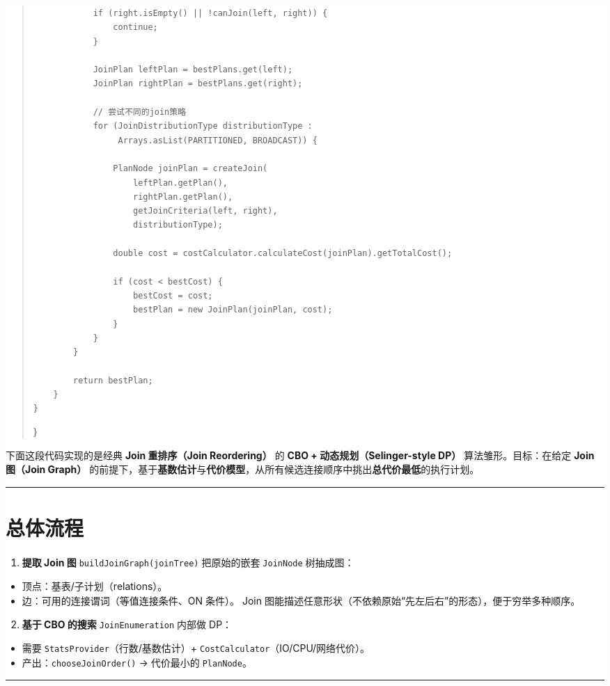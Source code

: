 >
>                 if (right.isEmpty() || !canJoin(left, right)) {
>                     continue;
>                 }
>
>                 JoinPlan leftPlan = bestPlans.get(left);
>                 JoinPlan rightPlan = bestPlans.get(right);
>
>                 // 尝试不同的join策略
>                 for (JoinDistributionType distributionType :
>                      Arrays.asList(PARTITIONED, BROADCAST)) {
>
>                     PlanNode joinPlan = createJoin(
>                         leftPlan.getPlan(),
>                         rightPlan.getPlan(),
>                         getJoinCriteria(left, right),
>                         distributionType);
>
>                     double cost = costCalculator.calculateCost(joinPlan).getTotalCost();
>
>                     if (cost < bestCost) {
>                         bestCost = cost;
>                         bestPlan = new JoinPlan(joinPlan, cost);
>                     }
>                 }
>             }
>
>             return bestPlan;
>         }
>     }
> }

下面这段代码实现的是经典 **Join 重排序（Join Reordering）** 的 **CBO + 动态规划（Selinger-style DP）** 算法雏形。目标：在给定 **Join 图（Join Graph）** 的前提下，基于**基数估计**与**代价模型**，从所有候选连接顺序中挑出**总代价最低**的执行计划。

---

# 总体流程

1) **提取 Join 图**
`buildJoinGraph(joinTree)` 把原始的嵌套 `JoinNode` 树抽成图：
- 顶点：基表/子计划（relations）。
- 边：可用的连接谓词（等值连接条件、ON 条件）。
Join 图能描述任意形状（不依赖原始“先左后右”的形态），便于穷举多种顺序。

2) **基于 CBO 的搜索**
`JoinEnumeration` 内部做 DP：
- 需要 `StatsProvider`（行数/基数估计）+ `CostCalculator`（IO/CPU/网络代价）。
- 产出：`chooseJoinOrder()` → 代价最小的 `PlanNode`。

---
